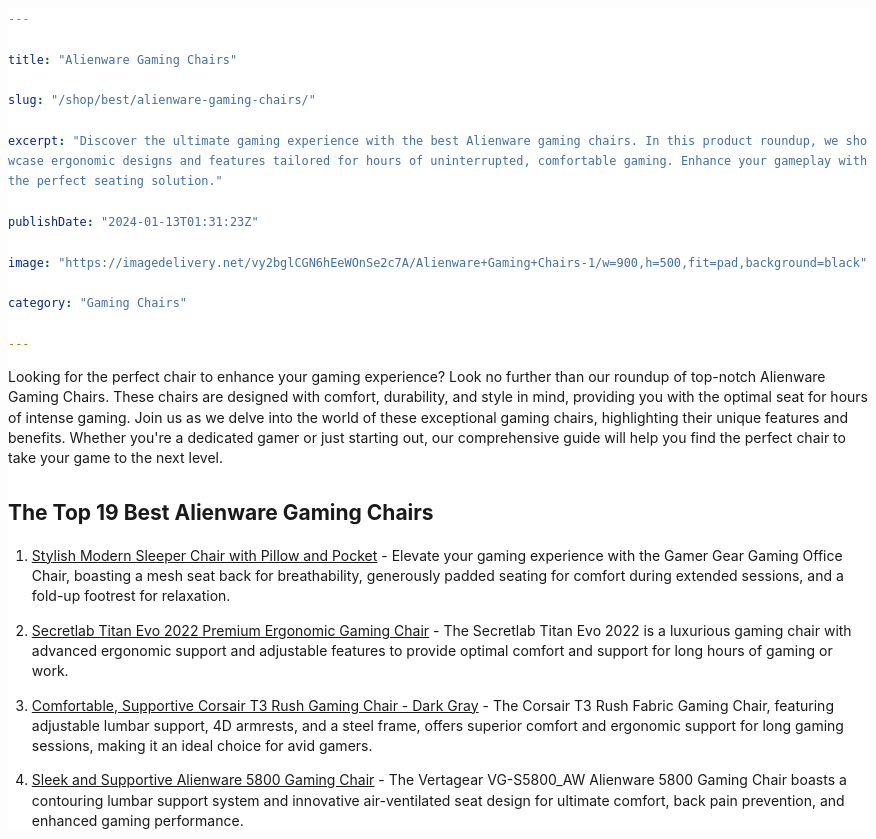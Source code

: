 ```yaml
---

title: "Alienware Gaming Chairs"

slug: "/shop/best/alienware-gaming-chairs/"

excerpt: "Discover the ultimate gaming experience with the best Alienware gaming chairs. In this product roundup, we showcase ergonomic designs and features tailored for hours of uninterrupted, comfortable gaming. Enhance your gameplay with the perfect seating solution."

publishDate: "2024-01-13T01:31:23Z"

image: "https://imagedelivery.net/vy2bglCGN6hEeWOnSe2c7A/Alienware+Gaming+Chairs-1/w=900,h=500,fit=pad,background=black"

category: "Gaming Chairs"

---
```


 Looking for the perfect chair to enhance your gaming experience? Look no further than our roundup of top-notch Alienware Gaming Chairs. These chairs are designed with comfort, durability, and style in mind, providing you with the optimal seat for hours of intense gaming. Join us as we delve into the world of these exceptional gaming chairs, highlighting their unique features and benefits. Whether you're a dedicated gamer or just starting out, our comprehensive guide will help you find the perfect chair to take your game to the next level. 


## The Top 19 Best Alienware Gaming Chairs

1. [Stylish Modern Sleeper Chair with Pillow and Pocket](https://serp.ly/@serpgames/amazon/alienware-gaming-chairs?utm_source=serpgames&utm_medium=website&utm_campaign=serp.games&utm_content=alienware-gaming-chairs&utm_term=stylish-modern-sleeper-chair-with-pillow-and-pocket) - Elevate your gaming experience with the Gamer Gear Gaming Office Chair, boasting a mesh seat back for breathability, generously padded seating for comfort during extended sessions, and a fold-up footrest for relaxation.

2. [Secretlab Titan Evo 2022 Premium Ergonomic Gaming Chair](https://serp.ly/@serpgames/amazon/alienware-gaming-chairs?utm_source=serpgames&utm_medium=website&utm_campaign=serp.games&utm_content=alienware-gaming-chairs&utm_term=secretlab-titan-evo-2022-premium-ergonomic-gaming-chair) - The Secretlab Titan Evo 2022 is a luxurious gaming chair with advanced ergonomic support and adjustable features to provide optimal comfort and support for long hours of gaming or work.

3. [Comfortable, Supportive Corsair T3 Rush Gaming Chair - Dark Gray](https://serp.ly/@serpgames/amazon/alienware-gaming-chairs?utm_source=serpgames&utm_medium=website&utm_campaign=serp.games&utm_content=alienware-gaming-chairs&utm_term=comfortable-supportive-corsair-t3-rush-gaming-chair-dark-gray) - The Corsair T3 Rush Fabric Gaming Chair, featuring adjustable lumbar support, 4D armrests, and a steel frame, offers superior comfort and ergonomic support for long gaming sessions, making it an ideal choice for avid gamers.

4. [Sleek and Supportive Alienware 5800 Gaming Chair](https://serp.ly/@serpgames/amazon/alienware-gaming-chairs?utm_source=serpgames&utm_medium=website&utm_campaign=serp.games&utm_content=alienware-gaming-chairs&utm_term=sleek-and-supportive-alienware-5800-gaming-chair) - The Vertagear VG-S5800\_AW Alienware 5800 Gaming Chair boasts a contouring lumbar support system and innovative air-ventilated seat design for ultimate comfort, back pain prevention, and enhanced gaming performance.
